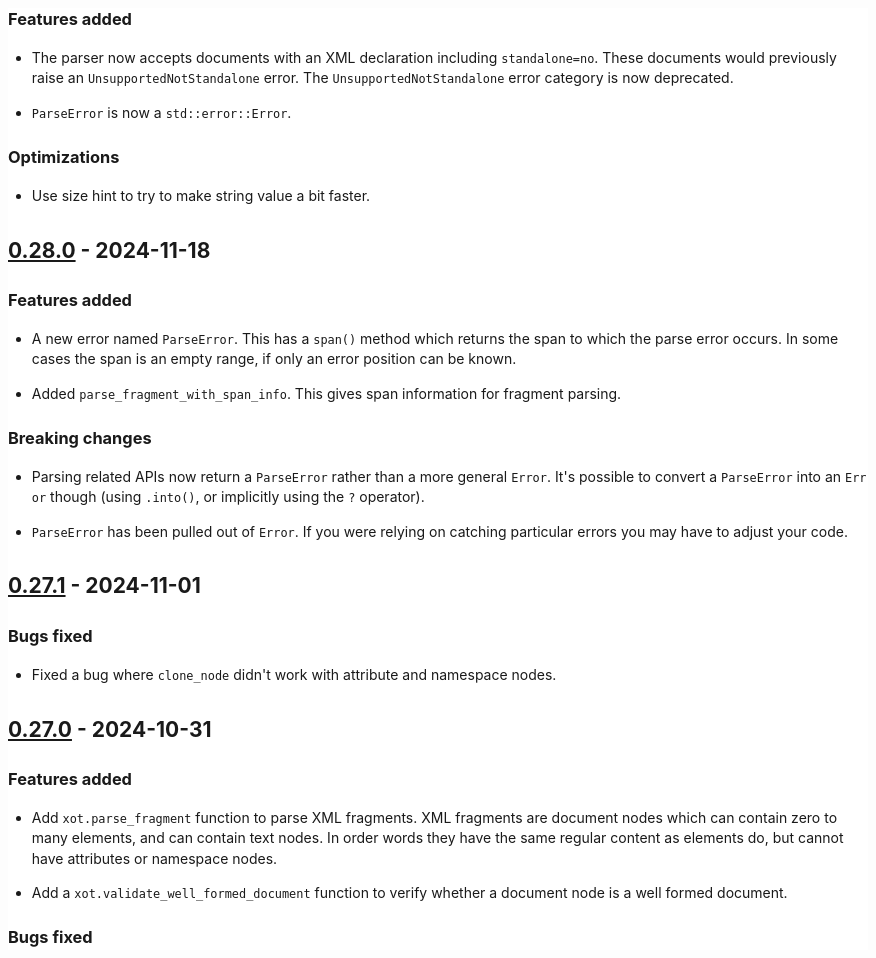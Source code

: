 ### Features added

- The parser now accepts documents with an XML declaration including `standalone=no`. These
  documents would previously raise an `UnsupportedNotStandalone` error. The
  `UnsupportedNotStandalone` error category is now deprecated.

- `ParseError` is now a `std::error::Error`.

### Optimizations

- Use size hint to try to make string value a bit faster.

## [0.28.0] - 2024-11-18

### Features added

- A new error named `ParseError`. This has a `span()` method which returns
  the span to which the parse error occurs. In some cases the span is
  an empty range, if only an error position can be known.

- Added `parse_fragment_with_span_info`. This gives span information for
  fragment parsing.

### Breaking changes

- Parsing related APIs now return a `ParseError` rather than a more general
  `Error`. It's possible to convert a `ParseError` into an `Error` though
  (using `.into()`, or implicitly using the `?` operator).

- `ParseError` has been pulled out of `Error`. If you were relying on catching
   particular errors you may have to adjust your code.

## [0.27.1] - 2024-11-01

### Bugs fixed

- Fixed a bug where `clone_node` didn't work with attribute and namespace
  nodes.
  
## [0.27.0] - 2024-10-31

### Features added

- Add `xot.parse_fragment` function to parse XML fragments. XML fragments are
  document nodes which can contain zero to many elements, and can contain text
  nodes. In order words they have the same regular content as elements do, but
  cannot have attributes or namespace nodes.

- Add a `xot.validate_well_formed_document` function to verify whether a
  document node is a well formed document.

### Bugs fixed


[Unreleased]: https://github.com/faassen/xot/compare/v0.31.1...HEAD
[0.31.1]: https://github.com/faassen/xot/compare/v0.31.0...v0.31.1
[0.31.0]: https://github.com/faassen/xot/compare/v0.30.0...v0.31.0
[0.30.0]: https://github.com/faassen/xot/compare/v0.29.0...v0.30.0
[0.29.0]: https://github.com/faassen/xot/compare/v0.28.1...v0.29.0
[0.28.1]: https://github.com/faassen/xot/compare/v0.28.0...v0.28.1
[0.28.0]: https://github.com/faassen/xot/compare/v0.27.1...v0.28.0
[0.27.1]: https://github.com/faassen/xot/compare/v0.27.0...v0.27.1
[0.27.0]: https://github.com/faassen/xot/compare/v0.26.0...v0.27.0
[0.26.0]: https://github.com/faassen/xot/compare/v0.25.0...v0.26.0
[0.25.0]: https://github.com/faassen/xot/compare/v0.24.0...v0.25.0
[0.24.0]: https://github.com/faassen/xot/compare/v0.23.0...v0.24.0
[0.23.0]: https://github.com/faassen/xot/compare/v0.22.0...v0.23.0
[0.22.0]: https://github.com/faassen/xot/compare/v0.21.0...v0.22.0
[0.21.0]: https://github.com/faassen/xot/compare/v0.20.0...v0.21.0
[0.20.0]: https://github.com/faassen/xot/compare/v0.19.0...v0.20.0
[0.19.0]: https://github.com/faassen/xot/compare/v0.18.0...v0.19.0
[0.18.0]: https://github.com/faassen/xot/compare/v0.17.0...v0.18.0
[0.17.0]: https://github.com/faassen/xot/compare/v0.16.0...v0.17.0
[0.16.0]: https://github.com/faassen/xot/compare/v0.15.0...v0.16.0
[0.15.0]: https://github.com/faassen/xot/compare/v0.14.0...v0.15.0
[0.14.0]: https://github.com/faassen/xot/compare/v0.13.5...v0.14.0
[0.13.5]: https://github.com/faassen/xot/compare/v0.13.4...v0.13.5
[0.13.4]: https://github.com/faassen/xot/compare/v0.13.3...v0.13.4
[0.13.3]: https://github.com/faassen/xot/compare/v0.13.2...v0.13.3
[0.13.2]: https://github.com/faassen/xot/compare/v0.13.1...v0.13.2
[unreleased]: https://github.com/faassen/xot/compare/v0.13.0...v0.13.1
[unreleased]: https://github.com/faassen/xot/compare/v0.12.1...v0.13.0
[unreleased]: https://github.com/faassen/xot/compare/v0.12.0...v0.12.1
[unreleased]: https://github.com/faassen/xot/compare/v0.11.8...v0.12.0
[unreleased]: https://github.com/faassen/xot/compare/v0.11.7...v0.11.8
[unreleased]: https://github.com/faassen/xot/compare/v0.11.6...v0.11.7
[unreleased]: https://github.com/faassen/xot/compare/v0.11.5...v0.11.6
[unreleased]: https://github.com/faassen/xot/compare/v0.11.4...v0.11.5
[unreleased]: https://github.com/faassen/xot/compare/v0.11.3...v0.11.4
[unreleased]: https://github.com/faassen/xot/compare/v0.11.2...v0.11.3
[unreleased]: https://github.com/faassen/xot/compare/v0.11.1...v0.11.2
[unreleased]: https://github.com/faassen/xot/compare/v0.11.0...v0.11.1
[unreleased]: https://github.com/faassen/xot/compare/v0.10.3...v0.11.0
[unreleased]: https://github.com/faassen/xot/compare/v0.10.2...v0.10.3
[unreleased]: https://github.com/faassen/xot/compare/v0.10.1...v0.10.2
[unreleased]: https://github.com/faassen/xot/compare/v0.10.0...v0.10.1
[unreleased]: https://github.com/faassen/xot/compare/v0.9.2...v0.10.0
[unreleased]: https://github.com/faassen/xot/compare/v0.9.1...v0.9.2
[unreleased]: https://github.com/faassen/xot/compare/v0.9.0...v0.9.1
[unreleased]: https://github.com/faassen/xot/compare/v0.8.0...v0.9.0
[unreleased]: https://github.com/faassen/xot/compare/v0.7.1...v0.8.0
[unreleased]: https://github.com/faassen/xot/compare/v0.7.0...v0.7.1
[unreleased]: https://github.com/faassen/xot/compare/v0.6.1...v0.7.0
[unreleased]: https://github.com/faassen/xot/compare/v0.6.0...v0.6.1
[unreleased]: https://github.com/faassen/xot/compare/v0.5.0...v0.6.0
[unreleased]: https://github.com/faassen/xot/compare/v0.4.0...v0.5.0